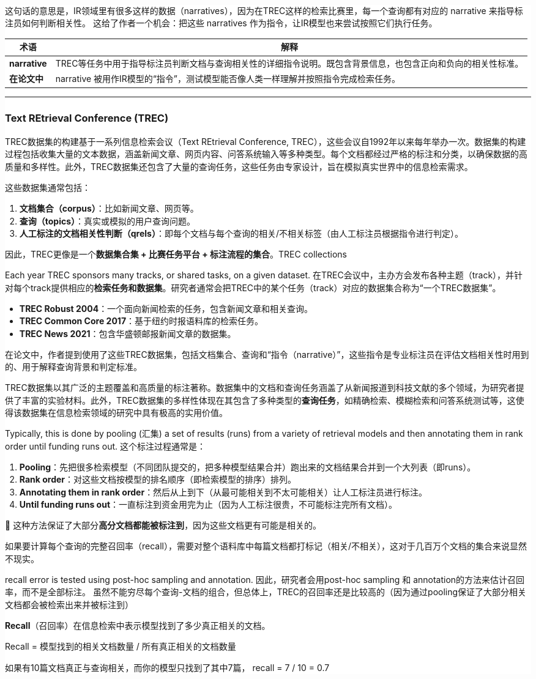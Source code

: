 这句话的意思是，IR领域里有很多这样的数据（narratives），因为在TREC这样的检索比赛里，每一个查询都有对应的 narrative 来指导标注员如何判断相关性。
这给了作者一个机会：把这些 narratives 作为指令，让IR模型也来尝试按照它们执行任务。

|术语|解释|
|---|---|
|**narrative**|TREC等任务中用于指导标注员判断文档与查询相关性的详细指令说明。既包含背景信息，也包含正向和负向的相关性标准。|
|**在论文中**|narrative 被用作IR模型的“指令”，测试模型能否像人类一样理解并按照指令完成检索任务。|

---


### Text REtrieval Conference (TREC)

TREC数据集的构建基于一系列信息检索会议（Text REtrieval Conference, TREC），这些会议自1992年以来每年举办一次。数据集的构建过程包括收集大量的文本数据，涵盖新闻文章、网页内容、问答系统输入等多种类型。每个文档都经过严格的标注和分类，以确保数据的高质量和多样性。此外，TREC数据集还包含了大量的查询任务，这些任务由专家设计，旨在模拟真实世界中的信息检索需求。

这些数据集通常包括：
1. **文档集合（corpus）**：比如新闻文章、网页等。
2. **查询（topics）**：真实或模拟的用户查询问题。
3. **人工标注的文档相关性判断（qrels）**：即每个文档与每个查询的相关/不相关标签（由人工标注员根据指令进行判定）。

因此，TREC更像是一个**数据集合集 + 比赛任务平台 + 标注流程的集合**。TREC collections

Each year TREC sponsors many tracks, or shared tasks, on a given dataset.
在TREC会议中，主办方会发布各种主题（track），并针对每个track提供相应的**检索任务和数据集**。研究者通常会把TREC中的某个任务（track）对应的数据集合称为“一个TREC数据集”。
- **TREC Robust 2004**：一个面向新闻检索的任务，包含新闻文章和相关查询。
- **TREC Common Core 2017**：基于纽约时报语料库的检索任务。
- **TREC News 2021**：包含华盛顿邮报新闻文章的数据集。

在论文中，作者提到使用了这些TREC数据集，包括文档集合、查询和“指令（narrative）”，这些指令是专业标注员在评估文档相关性时用到的、用于解释查询背景和判定标准。

TREC数据集以其广泛的主题覆盖和高质量的标注著称。数据集中的文档和查询任务涵盖了从新闻报道到科技文献的多个领域，为研究者提供了丰富的实验材料。此外，TREC数据集的多样性体现在其包含了多种类型的**查询任务**，如精确检索、模糊检索和问答系统测试等，这使得该数据集在信息检索领域的研究中具有极高的实用价值。

Typically, this is done by pooling (汇集) a set of results (runs) from a variety of retrieval models and then annotating them in rank order until funding runs out.
这个标注过程通常是：
1. **Pooling**：先把很多检索模型（不同团队提交的，把多种模型结果合并）跑出来的文档结果合并到一个大列表（即runs）。
2. **Rank order**：对这些文档按模型的排名顺序（即检索模型的排序）排列。
3. **Annotating them in rank order**：然后从上到下（从最可能相关到不太可能相关）让人工标注员进行标注。
4. **Until funding runs out**：一直标注到资金用完为止（因为人工标注很贵，不可能标注完所有文档）。

📌 这种方法保证了大部分**高分文档都能被标注到**，因为这些文档更有可能是相关的。

如果要计算每个查询的完整召回率（recall），需要对整个语料库中每篇文档都打标记（相关/不相关），这对于几百万个文档的集合来说显然不现实。  

recall error is tested using post-hoc sampling and annotation.
因此，研究者会用post-hoc sampling 和 annotation的方法来估计召回率，而不是全部标注。
虽然不能穷尽每个查询-文档的组合，但总体上，TREC的召回率还是比较高的（因为通过pooling保证了大部分相关文档都会被检索出来并被标注到）

**Recall**（召回率）在信息检索中表示模型找到了多少真正相关的文档。

Recall = 模型找到的相关文档数量 / 所有真正相关的文档数量​

如果有10篇文档真正与查询相关，而你的模型只找到了其中7篇， recall = 7 / 10 = 0.7
